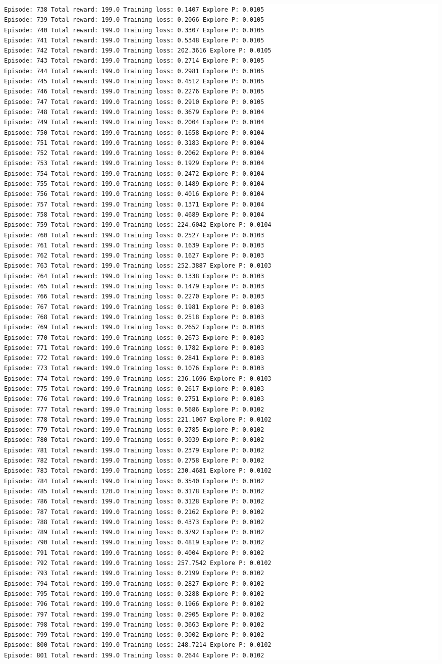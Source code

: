     Episode: 738 Total reward: 199.0 Training loss: 0.1407 Explore P: 0.0105
    Episode: 739 Total reward: 199.0 Training loss: 0.2066 Explore P: 0.0105
    Episode: 740 Total reward: 199.0 Training loss: 0.3307 Explore P: 0.0105
    Episode: 741 Total reward: 199.0 Training loss: 0.5348 Explore P: 0.0105
    Episode: 742 Total reward: 199.0 Training loss: 202.3616 Explore P: 0.0105
    Episode: 743 Total reward: 199.0 Training loss: 0.2714 Explore P: 0.0105
    Episode: 744 Total reward: 199.0 Training loss: 0.2981 Explore P: 0.0105
    Episode: 745 Total reward: 199.0 Training loss: 0.4512 Explore P: 0.0105
    Episode: 746 Total reward: 199.0 Training loss: 0.2276 Explore P: 0.0105
    Episode: 747 Total reward: 199.0 Training loss: 0.2910 Explore P: 0.0105
    Episode: 748 Total reward: 199.0 Training loss: 0.3679 Explore P: 0.0104
    Episode: 749 Total reward: 199.0 Training loss: 0.2004 Explore P: 0.0104
    Episode: 750 Total reward: 199.0 Training loss: 0.1658 Explore P: 0.0104
    Episode: 751 Total reward: 199.0 Training loss: 0.3183 Explore P: 0.0104
    Episode: 752 Total reward: 199.0 Training loss: 0.2062 Explore P: 0.0104
    Episode: 753 Total reward: 199.0 Training loss: 0.1929 Explore P: 0.0104
    Episode: 754 Total reward: 199.0 Training loss: 0.2472 Explore P: 0.0104
    Episode: 755 Total reward: 199.0 Training loss: 0.1489 Explore P: 0.0104
    Episode: 756 Total reward: 199.0 Training loss: 0.4016 Explore P: 0.0104
    Episode: 757 Total reward: 199.0 Training loss: 0.1371 Explore P: 0.0104
    Episode: 758 Total reward: 199.0 Training loss: 0.4689 Explore P: 0.0104
    Episode: 759 Total reward: 199.0 Training loss: 224.6042 Explore P: 0.0104
    Episode: 760 Total reward: 199.0 Training loss: 0.2527 Explore P: 0.0103
    Episode: 761 Total reward: 199.0 Training loss: 0.1639 Explore P: 0.0103
    Episode: 762 Total reward: 199.0 Training loss: 0.1627 Explore P: 0.0103
    Episode: 763 Total reward: 199.0 Training loss: 252.3887 Explore P: 0.0103
    Episode: 764 Total reward: 199.0 Training loss: 0.1338 Explore P: 0.0103
    Episode: 765 Total reward: 199.0 Training loss: 0.1479 Explore P: 0.0103
    Episode: 766 Total reward: 199.0 Training loss: 0.2270 Explore P: 0.0103
    Episode: 767 Total reward: 199.0 Training loss: 0.1981 Explore P: 0.0103
    Episode: 768 Total reward: 199.0 Training loss: 0.2518 Explore P: 0.0103
    Episode: 769 Total reward: 199.0 Training loss: 0.2652 Explore P: 0.0103
    Episode: 770 Total reward: 199.0 Training loss: 0.2673 Explore P: 0.0103
    Episode: 771 Total reward: 199.0 Training loss: 0.1782 Explore P: 0.0103
    Episode: 772 Total reward: 199.0 Training loss: 0.2841 Explore P: 0.0103
    Episode: 773 Total reward: 199.0 Training loss: 0.1076 Explore P: 0.0103
    Episode: 774 Total reward: 199.0 Training loss: 236.1696 Explore P: 0.0103
    Episode: 775 Total reward: 199.0 Training loss: 0.2617 Explore P: 0.0103
    Episode: 776 Total reward: 199.0 Training loss: 0.2751 Explore P: 0.0103
    Episode: 777 Total reward: 199.0 Training loss: 0.5686 Explore P: 0.0102
    Episode: 778 Total reward: 199.0 Training loss: 221.1067 Explore P: 0.0102
    Episode: 779 Total reward: 199.0 Training loss: 0.2785 Explore P: 0.0102
    Episode: 780 Total reward: 199.0 Training loss: 0.3039 Explore P: 0.0102
    Episode: 781 Total reward: 199.0 Training loss: 0.2379 Explore P: 0.0102
    Episode: 782 Total reward: 199.0 Training loss: 0.2758 Explore P: 0.0102
    Episode: 783 Total reward: 199.0 Training loss: 230.4681 Explore P: 0.0102
    Episode: 784 Total reward: 199.0 Training loss: 0.3540 Explore P: 0.0102
    Episode: 785 Total reward: 120.0 Training loss: 0.3178 Explore P: 0.0102
    Episode: 786 Total reward: 199.0 Training loss: 0.3128 Explore P: 0.0102
    Episode: 787 Total reward: 199.0 Training loss: 0.2162 Explore P: 0.0102
    Episode: 788 Total reward: 199.0 Training loss: 0.4373 Explore P: 0.0102
    Episode: 789 Total reward: 199.0 Training loss: 0.3792 Explore P: 0.0102
    Episode: 790 Total reward: 199.0 Training loss: 0.4819 Explore P: 0.0102
    Episode: 791 Total reward: 199.0 Training loss: 0.4004 Explore P: 0.0102
    Episode: 792 Total reward: 199.0 Training loss: 257.7542 Explore P: 0.0102
    Episode: 793 Total reward: 199.0 Training loss: 0.2199 Explore P: 0.0102
    Episode: 794 Total reward: 199.0 Training loss: 0.2827 Explore P: 0.0102
    Episode: 795 Total reward: 199.0 Training loss: 0.3288 Explore P: 0.0102
    Episode: 796 Total reward: 199.0 Training loss: 0.1966 Explore P: 0.0102
    Episode: 797 Total reward: 199.0 Training loss: 0.2905 Explore P: 0.0102
    Episode: 798 Total reward: 199.0 Training loss: 0.3663 Explore P: 0.0102
    Episode: 799 Total reward: 199.0 Training loss: 0.3002 Explore P: 0.0102
    Episode: 800 Total reward: 199.0 Training loss: 248.7214 Explore P: 0.0102
    Episode: 801 Total reward: 199.0 Training loss: 0.2644 Explore P: 0.0102